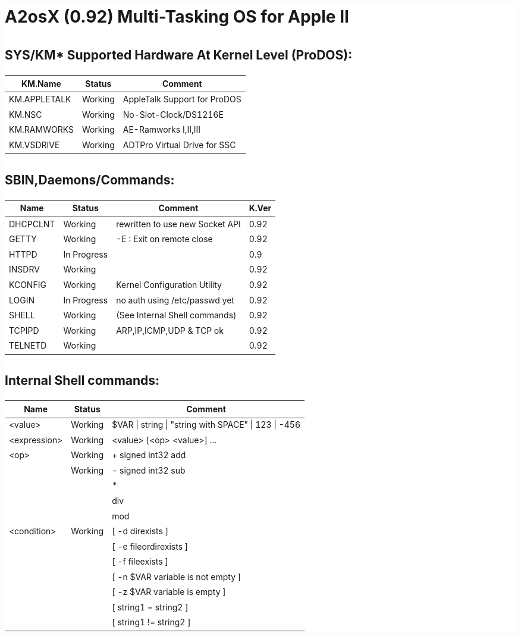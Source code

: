 # A2osX (0.92) Multi-Tasking OS for Apple II  

## SYS/KM* Supported Hardware At Kernel Level (ProDOS):

| KM.Name      | Status  | Comment |
| -------      | ------  | ------- |
| KM.APPLETALK | Working | AppleTalk Support for ProDOS |
| KM.NSC       | Working | No-Slot-Clock/DS1216E |
| KM.RAMWORKS  | Working | AE-Ramworks I,II,III  |
| KM.VSDRIVE   | Working | ADTPro Virtual Drive for SSC |

## SBIN,Daemons/Commands:

| Name    | Status      | Comment | K.Ver |
| ----    | ------      | ------- | ------|
| DHCPCLNT| Working     | rewritten to use new Socket API | 0.92 |
| GETTY   | Working     | -E : Exit on remote close | 0.92 |
| HTTPD   | In Progress |  | 0.9 |
| INSDRV  | Working     |         | 0.92 |
| KCONFIG | Working     | Kernel Configuration Utility | 0.92 |
| LOGIN   | In Progress | no auth using /etc/passwd yet | 0.92 |
| SHELL   | Working     | (See Internal Shell commands) | 0.92 |
| TCPIPD  | Working     | ARP,IP,ICMP,UDP & TCP ok | 0.92 |
| TELNETD | Working  |  | 0.92 |

## Internal Shell commands:

| Name      | Status  | Comment |
| ----      | ------  | ------- |
| \<value\> | Working | $VAR \| string \| "string with SPACE" \| 123 \| -456 |
| \<expression\> | Working | \<value\> [\<op\> \<value\>] ... |
| \<op\> | Working | \+ signed int32 add |
|        | Working | \- signed int32 sub |
|        |   | \* |
|        |  | div |
|        |  | mod |
| \<condition\> | Working |[ -d direxists ] |
|           |         | [ -e fileordirexists ] |
|           |         | [ -f fileexists ] |
|           |         | [ -n $VAR variable is not empty ] |
|           |         | [ -z $VAR variable is empty ] |
|           |         | [ string1 = string2 ] |
|           |         | [ string1 != string2 ] |